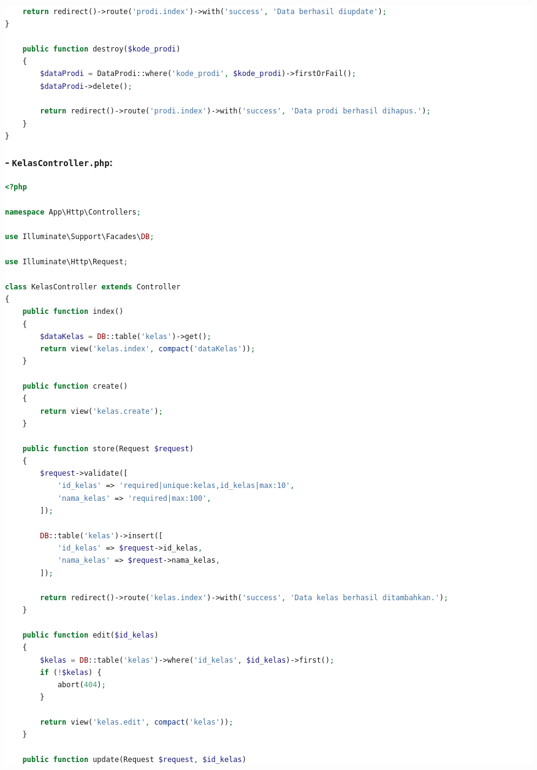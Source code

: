 ```php
    return redirect()->route('prodi.index')->with('success', 'Data berhasil diupdate');
}

    public function destroy($kode_prodi)
    {
        $dataProdi = DataProdi::where('kode_prodi', $kode_prodi)->firstOrFail();
        $dataProdi->delete();

        return redirect()->route('prodi.index')->with('success', 'Data prodi berhasil dihapus.');
    }
}
```
### - `KelasController.php`:
```php
<?php

namespace App\Http\Controllers;

use Illuminate\Support\Facades\DB;

use Illuminate\Http\Request;

class KelasController extends Controller
{
    public function index()
    {
        $dataKelas = DB::table('kelas')->get();
        return view('kelas.index', compact('dataKelas'));
    }

    public function create()
    {
        return view('kelas.create');
    }

    public function store(Request $request)
    {
        $request->validate([
            'id_kelas' => 'required|unique:kelas,id_kelas|max:10',
            'nama_kelas' => 'required|max:100',
        ]);

        DB::table('kelas')->insert([
            'id_kelas' => $request->id_kelas,
            'nama_kelas' => $request->nama_kelas,
        ]);

        return redirect()->route('kelas.index')->with('success', 'Data kelas berhasil ditambahkan.');
    }

    public function edit($id_kelas)
    {
        $kelas = DB::table('kelas')->where('id_kelas', $id_kelas)->first();
        if (!$kelas) {
            abort(404);
        }

        return view('kelas.edit', compact('kelas'));
    }

    public function update(Request $request, $id_kelas)
```